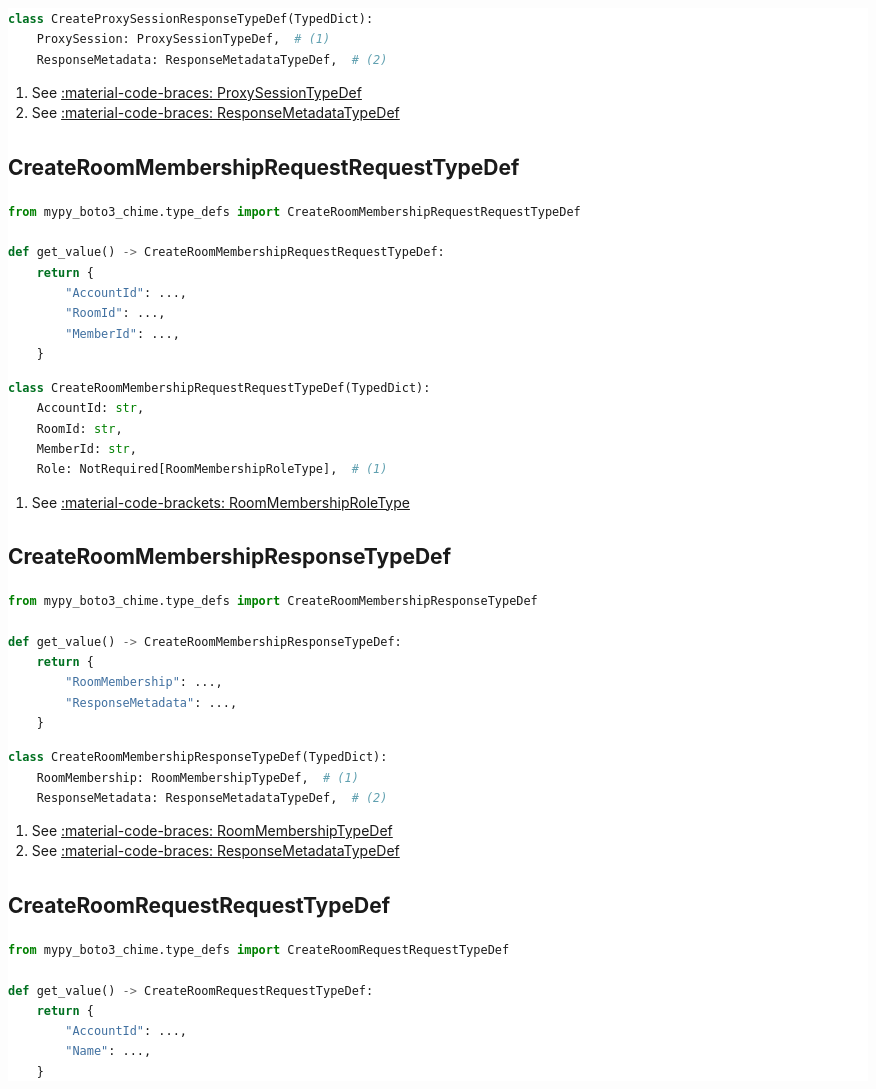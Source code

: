 ```python title="Definition"
class CreateProxySessionResponseTypeDef(TypedDict):
    ProxySession: ProxySessionTypeDef,  # (1)
    ResponseMetadata: ResponseMetadataTypeDef,  # (2)
```

1. See [:material-code-braces: ProxySessionTypeDef](./type_defs.md#proxysessiontypedef) 
2. See [:material-code-braces: ResponseMetadataTypeDef](./type_defs.md#responsemetadatatypedef) 
## CreateRoomMembershipRequestRequestTypeDef

```python title="Usage Example"
from mypy_boto3_chime.type_defs import CreateRoomMembershipRequestRequestTypeDef

def get_value() -> CreateRoomMembershipRequestRequestTypeDef:
    return {
        "AccountId": ...,
        "RoomId": ...,
        "MemberId": ...,
    }
```

```python title="Definition"
class CreateRoomMembershipRequestRequestTypeDef(TypedDict):
    AccountId: str,
    RoomId: str,
    MemberId: str,
    Role: NotRequired[RoomMembershipRoleType],  # (1)
```

1. See [:material-code-brackets: RoomMembershipRoleType](./literals.md#roommembershiproletype) 
## CreateRoomMembershipResponseTypeDef

```python title="Usage Example"
from mypy_boto3_chime.type_defs import CreateRoomMembershipResponseTypeDef

def get_value() -> CreateRoomMembershipResponseTypeDef:
    return {
        "RoomMembership": ...,
        "ResponseMetadata": ...,
    }
```

```python title="Definition"
class CreateRoomMembershipResponseTypeDef(TypedDict):
    RoomMembership: RoomMembershipTypeDef,  # (1)
    ResponseMetadata: ResponseMetadataTypeDef,  # (2)
```

1. See [:material-code-braces: RoomMembershipTypeDef](./type_defs.md#roommembershiptypedef) 
2. See [:material-code-braces: ResponseMetadataTypeDef](./type_defs.md#responsemetadatatypedef) 
## CreateRoomRequestRequestTypeDef

```python title="Usage Example"
from mypy_boto3_chime.type_defs import CreateRoomRequestRequestTypeDef

def get_value() -> CreateRoomRequestRequestTypeDef:
    return {
        "AccountId": ...,
        "Name": ...,
    }
```

